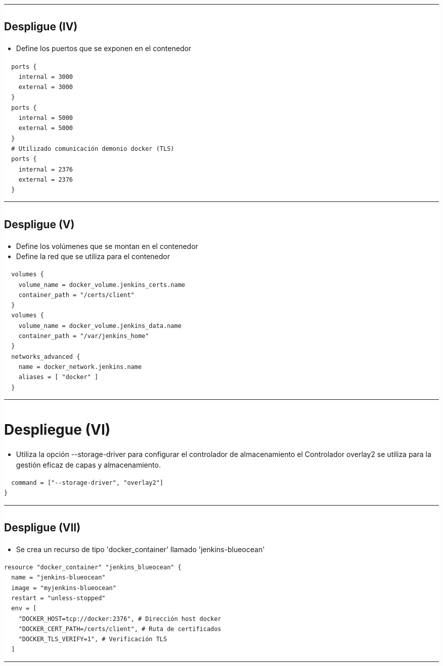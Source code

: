 
---
##  **Despligue (IV)**
* Define los puertos que se exponen en el contenedor
```
  ports {
    internal = 3000
    external = 3000
  }
  ports {
    internal = 5000
    external = 5000
  }
  # Utilizado comunicación demonio docker (TLS)
  ports {
    internal = 2376
    external = 2376
  }
```
---
##  **Despligue (V)**
* Define los volúmenes que se montan en el contenedor
* Define la red que se utiliza para el contenedor
```
  volumes {
    volume_name = docker_volume.jenkins_certs.name
    container_path = "/certs/client"
  }
  volumes {
    volume_name = docker_volume.jenkins_data.name
    container_path = "/var/jenkins_home"
  }
  networks_advanced {
    name = docker_network.jenkins.name
    aliases = [ "docker" ]
  }
```
---
# **Despliegue (VI)**
* Utiliza la opción --storage-driver para configurar el controlador de almacenamiento el Controlador overlay2 se utiliza para la gestión eficaz de capas y almacenamiento.
```
  command = ["--storage-driver", "overlay2"]
}
```
---
##  **Despligue (VII)**
* Se crea un recurso de tipo 'docker_container' llamado 'jenkins-blueocean'
```
resource "docker_container" "jenkins_blueocean" {
  name = "jenkins-blueocean"
  image = "myjenkins-blueocean"
  restart = "unless-stopped"
  env = [
    "DOCKER_HOST=tcp://docker:2376", # Dirección host docker
    "DOCKER_CERT_PATH=/certs/client", # Ruta de certificados
    "DOCKER_TLS_VERIFY=1", # Verificación TLS
  ]
```
---